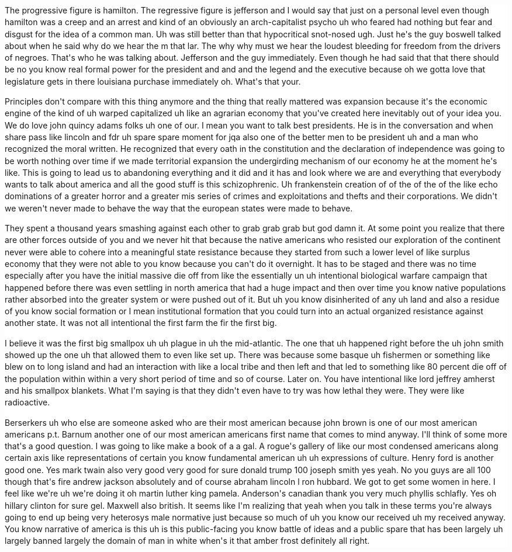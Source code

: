 
The progressive figure is hamilton. The regressive figure is jefferson and I would say that just on a personal level even though hamilton was a creep and an arrest and kind of an obviously an arch-capitalist psycho uh who feared had nothing but fear and disgust for the idea of a common man. Uh was still better than that hypocritical  snot-nosed ugh. Just he's the guy boswell talked about when he said why do we hear the m that lar. The why why must we hear the loudest bleeding for freedom from the drivers of negroes. That's who he was talking about. Jefferson and the guy immediately. Even though he had said that that there should be no you know real formal power for the president and and and the legend and the executive because oh we gotta love that legislature gets in there louisiana purchase immediately oh. What's that your.

Principles don't compare with this thing anymore and the thing that really mattered was expansion because it's the economic engine of the kind of uh warped capitalized uh like an agrarian economy that you've created here inevitably out of your idea you. We do love john quincy adams folks uh one of our. I mean you want to talk best presidents. He is in the conversation and when share pass like lincoln and fdr uh spare spare moment for jqa also one of the better men to be president uh and a man who recognized the moral written. He recognized that every oath in the constitution and the declaration of independence was going to be worth nothing over time if we made territorial expansion the undergirding mechanism of our economy he at the moment he's like. This is going to lead us to abandoning everything and it did and it has and look where we are and everything that everybody wants to talk about america and all the good stuff is this schizophrenic. Uh frankenstein creation of of the of the of the like echo dominations of a greater horror and a greater mis series of crimes and exploitations and thefts and their corporations. We didn't we weren't never made to behave the way that the european states were made to behave.

They spent a thousand years smashing against each other to grab grab grab but god damn it. At some point you realize that there are other forces outside of you and we never hit that because the native americans who resisted our exploration of the continent never were able to cohere into a meaningful state resistance because they started from such a lower level of like surplus economy that they were not able to you know because you can't do it overnight. It has to be staged and there was no time especially after you have the initial massive die off from like the essentially un uh intentional biological warfare campaign that happened before there was even settling in north america that had a huge impact and then over time you know native populations rather absorbed into the greater system or were pushed out of it. But uh you know disinherited of any uh land and also a residue of you know social formation or I mean institutional formation that you could turn into an actual organized resistance against another state. It was not all intentional the first farm the fir the first big.

I believe it was the first big smallpox uh uh plague in uh the mid-atlantic. The one that uh happened right before the uh john smith showed up the one uh that allowed them to even like set up. There was because some basque uh fishermen or something like blew on to long island and had an interaction with like a local tribe and then left and that led to something like 80 percent die off of the population within within a very short period of time and so of course. Later on. You have intentional like lord jeffrey amherst and his smallpox blankets. What I'm saying is that they didn't even have to try was how lethal they were. They were like radioactive.

Berserkers uh who else are someone asked who are their most american because john brown is one of our most american americans p.t. Barnum another one of our most american americans first name that comes to mind anyway. I'll think of some more that's a good question. I was going to like make a book of a a gal. A rogue's gallery of like our most condensed americans along certain axis like representations of certain you know fundamental american uh uh expressions of culture. Henry ford is another good one. Yes mark twain also very good very good for sure donald trump 100 joseph smith yes yeah. No you guys are all 100 though that's fire andrew jackson absolutely and of course abraham lincoln l ron hubbard. We got to get some women in here. I feel like we're uh we're doing it oh martin luther king pamela. Anderson's canadian thank you very much phyllis schlafly. Yes oh hillary clinton for sure gel. Maxwell also british. It seems like I'm realizing that yeah when you talk in these terms you're always going to end up being very heterosys male normative just because so much of uh you know our received uh my received anyway. You know narrative of america is this uh is this public-facing you know battle of ideas and a public spare that has been largely uh largely banned largely the domain of man in white when's it that amber frost definitely all right.
